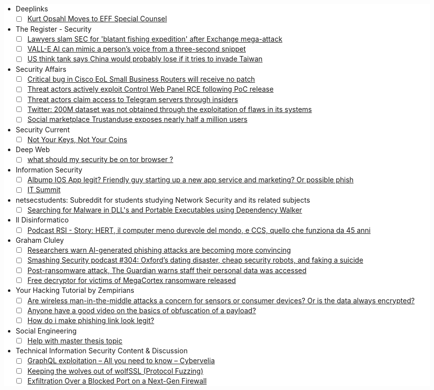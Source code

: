 - Deeplinks
  - [ ] [Kurt Opsahl Moves to EFF Special Counsel](https://www.eff.org/deeplinks/2023/01/kurt-opsahl-moves-eff-special-counsel)
- The Register - Security
  - [ ] [Lawyers slam SEC for 'blatant fishing expedition' after Exchange mega-attack](https://go.theregister.com/feed/www.theregister.com/2023/01/12/sec_covington_hafnium/)
  - [ ] [VALL-E AI can mimic a person’s voice from a three-second snippet](https://go.theregister.com/feed/www.theregister.com/2023/01/12/microsoft_valle_ai/)
  - [ ] [US think tank says China would probably lose if it tries to invade Taiwan](https://go.theregister.com/feed/www.theregister.com/2023/01/12/china_taiwan_wargame_scenarios/)
- Security Affairs
  - [ ] [Critical bug in Cisco EoL Small Business Routers will receive no patch](https://securityaffairs.com/140712/security/critical-bug-cisco-eol-routers.html)
  - [ ] [Threat actors actively exploit Control Web Panel RCE following PoC release](https://securityaffairs.com/140698/hacking/web-panel-rce-exploitation.html)
  - [ ] [Threat actors claim access to Telegram servers through insiders](https://securityaffairs.com/140691/deep-web/telegram-access-dark-web.html)
  - [ ] [Twitter: 200M dataset was not obtained through the exploitation of flaws in its systems](https://securityaffairs.com/140683/data-breach/twitter-investigation-update.html)
  - [ ] [Social marketplace Trustanduse exposes nearly half a million users](https://securityaffairs.com/140678/data-breach/trustanduse-data-leak.html)
- Security Current
  - [ ] [Not Your Keys, Not Your Coins](/not-your-keys-not-your-coins/)
- Deep Web
  - [ ] [what should my security be on tor browser ?](https://www.reddit.com/r/deepweb/comments/10a7yw0/what_should_my_security_be_on_tor_browser/)
- Information Security
  - [ ] [Albump IOS App legit? Friendly guy starting up a new app service and marketing? Or possible phish](https://www.reddit.com/r/Information_Security/comments/10ad9l8/albump_ios_app_legit_friendly_guy_starting_up_a/)
  - [ ] [IT Summit](https://www.reddit.com/r/Information_Security/comments/109xewp/it_summit/)
- netsecstudents: Subreddit for students studying Network Security and its related subjects
  - [ ] [Searching for Malware in DLL's and Portable Executables using Dependency Walker](https://www.reddit.com/r/netsecstudents/comments/109q5lg/searching_for_malware_in_dlls_and_portable/)
- Il Disinformatico
  - [ ] [Podcast RSI - Story: HERT, il computer meno durevole del mondo, e CCS, quello che funziona da 45 anni](http://attivissimo.blogspot.com/2023/01/podcast-rsi-story-hert-il-computer-meno.html)
- Graham Cluley
  - [ ] [Researchers warn AI-generated phishing attacks are becoming more convincing](https://www.tripwire.com/state-of-security/ai-generated-phishing-attacks-are-becoming-more-convincing)
  - [ ] [Smashing Security podcast #304: Oxford’s dating disaster, cheap security robots, and faking a suicide](https://grahamcluley.com/smashing-security-podcast-304/)
  - [ ] [Post-ransomware attack, The Guardian warns staff their personal data was accessed](https://grahamcluley.com/post-ransomware-attack-the-guardian-warns-staff-their-personal-data-was-accessed/)
  - [ ] [Free decryptor for victims of MegaCortex ransomware released](https://grahamcluley.com/free-decryptor-for-victims-of-megacortex-ransomware-released/)
- Your Hacking Tutorial by Zempirians
  - [ ] [Are wireless man-in-the-middle attacks a concern for sensors or consumer devices? Or is the data always encrypted?](https://www.reddit.com/r/HowToHack/comments/10ab4lp/are_wireless_maninthemiddle_attacks_a_concern_for/)
  - [ ] [Anyone have a good video on the basics of obfuscation of a payload?](https://www.reddit.com/r/HowToHack/comments/109wzaz/anyone_have_a_good_video_on_the_basics_of/)
  - [ ] [How do i make phishing link look legit?](https://www.reddit.com/r/HowToHack/comments/109upf3/how_do_i_make_phishing_link_look_legit/)
- Social Engineering
  - [ ] [Help with master thesis topic](https://www.reddit.com/r/SocialEngineering/comments/109yo3e/help_with_master_thesis_topic/)
- Technical Information Security Content & Discussion
  - [ ] [GraphQL exploitation – All you need to know – Cybervelia](https://www.reddit.com/r/netsec/comments/10aaia0/graphql_exploitation_all_you_need_to_know/)
  - [ ] [Keeping the wolves out of wolfSSL (Protocol Fuzzing)](https://www.reddit.com/r/netsec/comments/10a94b9/keeping_the_wolves_out_of_wolfssl_protocol_fuzzing/)
  - [ ] [Exfiltration Over a Blocked Port on a Next-Gen Firewall](https://www.reddit.com/r/netsec/comments/109v59z/exfiltration_over_a_blocked_port_on_a_nextgen/)